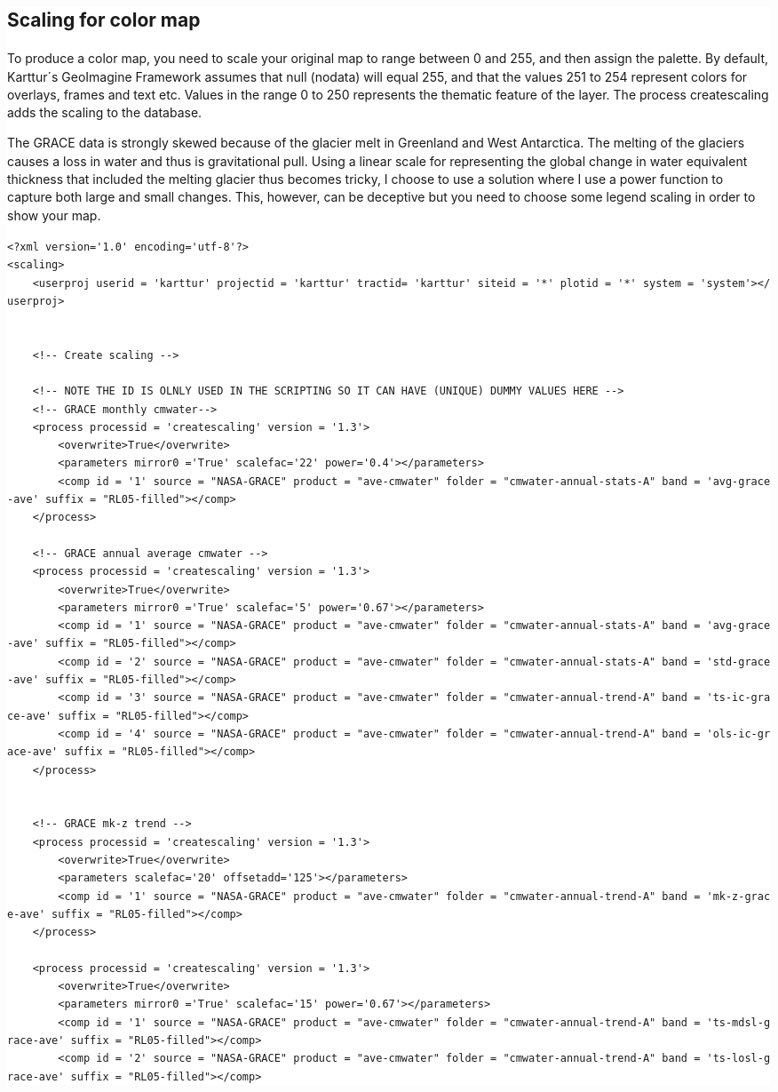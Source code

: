 ## Scaling for color map

To produce a color map, you need to scale your original map to range between 0 and 255, and then assign the palette. By default, Karttur´s GeoImagine Framework assumes that null (nodata) will equal 255, and that the values 251 to 254 represent colors for overlays, frames and text etc. Values in the range 0 to 250 represents the thematic feature of the layer. The process <span class='package'>createscaling</span> adds the scaling to the database.

The GRACE data is strongly skewed because of the glacier melt in Greenland and West Antarctica. The melting of the glaciers causes a loss in water and thus is gravitational pull. Using a linear scale for representing the global change in water equivalent thickness that included the melting glacier thus becomes tricky, I choose to use a solution where I use a power function to capture both large and small changes. This, however, can be deceptive but you need to choose some legend scaling in order to show your map.

```
<?xml version='1.0' encoding='utf-8'?>
<scaling>
	<userproj userid = 'karttur' projectid = 'karttur' tractid= 'karttur' siteid = '*' plotid = '*' system = 'system'></userproj>


	<!-- Create scaling -->

	<!-- NOTE THE ID IS OLNLY USED IN THE SCRIPTING SO IT CAN HAVE (UNIQUE) DUMMY VALUES HERE -->
	<!-- GRACE monthly cmwater-->
	<process processid = 'createscaling' version = '1.3'>
		<overwrite>True</overwrite>
		<parameters mirror0 ='True' scalefac='22' power='0.4'></parameters>			
    	<comp id = '1' source = "NASA-GRACE" product = "ave-cmwater" folder = "cmwater-annual-stats-A" band = 'avg-grace-ave' suffix = "RL05-filled"></comp>    	
	</process>

	<!-- GRACE annual average cmwater -->
	<process processid = 'createscaling' version = '1.3'>
		<overwrite>True</overwrite>
		<parameters mirror0 ='True' scalefac='5' power='0.67'></parameters>			
    	<comp id = '1' source = "NASA-GRACE" product = "ave-cmwater" folder = "cmwater-annual-stats-A" band = 'avg-grace-ave' suffix = "RL05-filled"></comp>    	
		<comp id = '2' source = "NASA-GRACE" product = "ave-cmwater" folder = "cmwater-annual-stats-A" band = 'std-grace-ave' suffix = "RL05-filled"></comp>    	
		<comp id = '3' source = "NASA-GRACE" product = "ave-cmwater" folder = "cmwater-annual-trend-A" band = 'ts-ic-grace-ave' suffix = "RL05-filled"></comp>    	
		<comp id = '4' source = "NASA-GRACE" product = "ave-cmwater" folder = "cmwater-annual-trend-A" band = 'ols-ic-grace-ave' suffix = "RL05-filled"></comp>    	
	</process>


	<!-- GRACE mk-z trend -->
	<process processid = 'createscaling' version = '1.3'>
		<overwrite>True</overwrite>
		<parameters scalefac='20' offsetadd='125'></parameters>			
    	<comp id = '1' source = "NASA-GRACE" product = "ave-cmwater" folder = "cmwater-annual-trend-A" band = 'mk-z-grace-ave' suffix = "RL05-filled"></comp>    	
	</process>

	<process processid = 'createscaling' version = '1.3'>
		<overwrite>True</overwrite>
		<parameters mirror0 ='True' scalefac='15' power='0.67'></parameters>
		<comp id = '1' source = "NASA-GRACE" product = "ave-cmwater" folder = "cmwater-annual-trend-A" band = 'ts-mdsl-grace-ave' suffix = "RL05-filled"></comp>    	
		<comp id = '2' source = "NASA-GRACE" product = "ave-cmwater" folder = "cmwater-annual-trend-A" band = 'ts-losl-grace-ave' suffix = "RL05-filled"></comp>    		
```